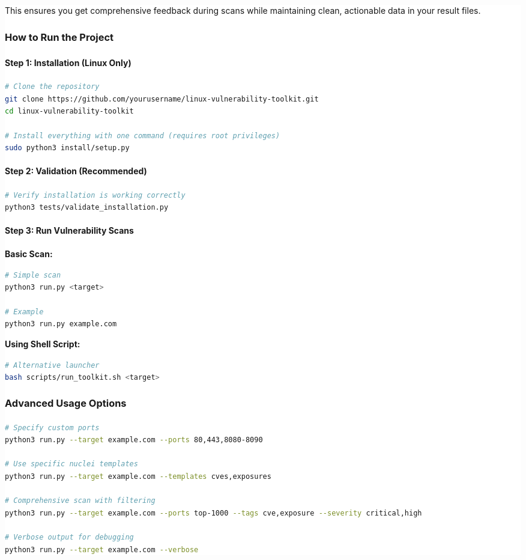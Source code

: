 This ensures you get comprehensive feedback during scans while maintaining clean, actionable data in your result files.

### How to Run the Project

#### **Step 1: Installation (Linux Only)**

```bash
# Clone the repository
git clone https://github.com/yourusername/linux-vulnerability-toolkit.git
cd linux-vulnerability-toolkit

# Install everything with one command (requires root privileges)
sudo python3 install/setup.py
```

#### **Step 2: Validation (Recommended)**

```bash
# Verify installation is working correctly
python3 tests/validate_installation.py
```

#### **Step 3: Run Vulnerability Scans**

**Basic Scan:**

```bash
# Simple scan
python3 run.py <target>

# Example
python3 run.py example.com
```

**Using Shell Script:**

```bash
# Alternative launcher
bash scripts/run_toolkit.sh <target>
```

### Advanced Usage Options

```bash
# Specify custom ports
python3 run.py --target example.com --ports 80,443,8080-8090

# Use specific nuclei templates
python3 run.py --target example.com --templates cves,exposures

# Comprehensive scan with filtering
python3 run.py --target example.com --ports top-1000 --tags cve,exposure --severity critical,high

# Verbose output for debugging
python3 run.py --target example.com --verbose
```
